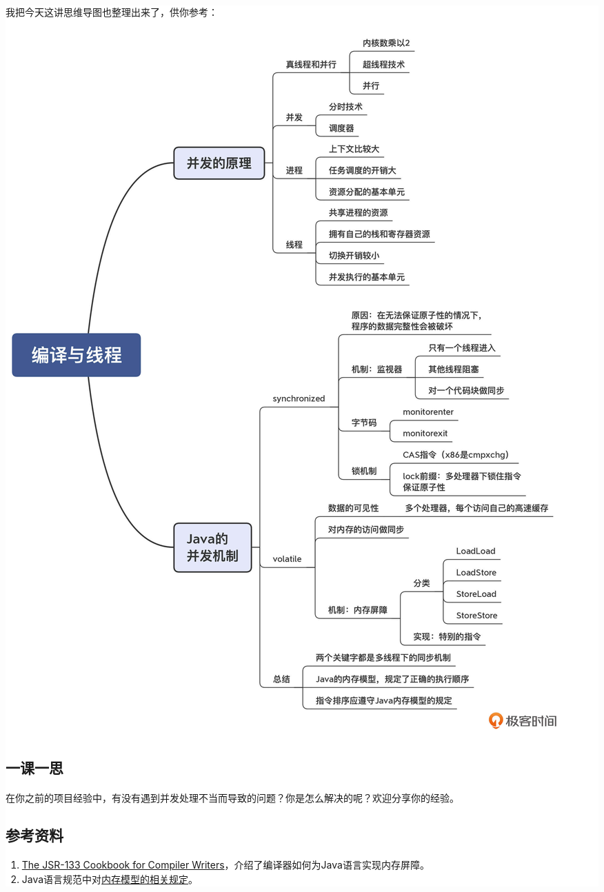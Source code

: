 我把今天这讲思维导图也整理出来了，供你参考：

![](./httpsstatic001geekbangorgresourceimagefa45fac71e0cfb6dd720b8a26f08c85f1e45.jpg)

## 一课一思

在你之前的项目经验中，有没有遇到并发处理不当而导致的问题？你是怎么解决的呢？欢迎分享你的经验。

## 参考资料

1.  [The JSR-133 Cookbook for Compiler Writers](http://gee.cs.oswego.edu/dl/jmm/cookbook.html)，介绍了编译器如何为Java语言实现内存屏障。
2.  Java语言规范中对[内存模型的相关规定](https://docs.oracle.com/javase/specs/jls/se14/html/jls-17.html#jls-17.4)。